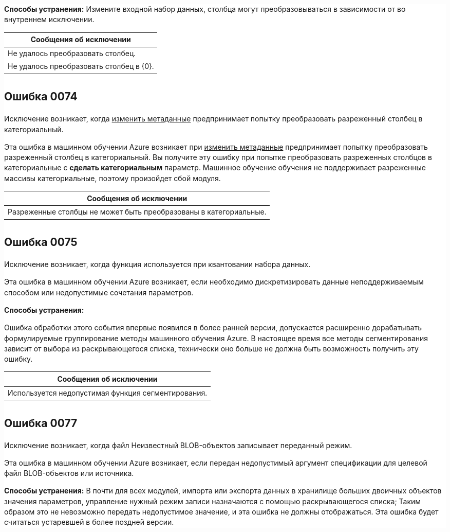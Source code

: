 **Способы устранения:** Измените входной набор данных, столбца могут преобразовываться в зависимости от во внутреннем исключении.  
  
|Сообщения об исключении|  
|------------------------|  
|Не удалось преобразовать столбец.|  
|Не удалось преобразовать столбец в {0}.|  
  

## <a name="error-0074"></a>Ошибка 0074  
 Исключение возникает, когда [изменить метаданные](edit-metadata.md) предпринимает попытку преобразовать разреженный столбец в категориальный.  
  
 Эта ошибка в машинном обучении Azure возникает при [изменить метаданные](edit-metadata.md) предпринимает попытку преобразовать разреженный столбец в категориальный.  Вы получите эту ошибку при попытке преобразовать разреженных столбцов в категориальные с **сделать категориальным** параметр.  Машинное обучение обучения не поддерживает разреженные массивы категориальные, поэтому произойдет сбой модуля.  
  
 
  
|Сообщения об исключении|  
|------------------------|  
|Разреженные столбцы не может быть преобразованы в категориальные.|  
  

## <a name="error-0075"></a>Ошибка 0075  
Исключение возникает, когда функция используется при квантовании набора данных.  
  
Эта ошибка в машинном обучении Azure возникает, если необходимо дискретизировать данные неподдерживаемым способом или недопустимые сочетания параметров.  
  
**Способы устранения:**

Ошибка обработки этого события впервые появился в более ранней версии, допускается расширенно дорабатывать формулируемые группирование методы машинного обучения Azure. В настоящее время все методы сегментирования зависит от выбора из раскрывающегося списка, технически оно больше не должна быть возможность получить эту ошибку.

 
  
|Сообщения об исключении|  
|------------------------|  
|Используется недопустимая функция сегментирования.|  
  

## <a name="error-0077"></a>Ошибка 0077  
 Исключение возникает, когда файл Неизвестный BLOB-объектов записывает переданный режим.  
  
 Эта ошибка в машинном обучении Azure возникает, если передан недопустимый аргумент спецификации для целевой файл BLOB-объектов или источника.  
  
**Способы устранения:** В почти для всех модулей, импорта или экспорта данных в хранилище больших двоичных объектов значения параметров, управление нужный режим записи назначаются с помощью раскрывающегося списка; Таким образом это не невозможно передать недопустимое значение, и эта ошибка не должны отображаться. Эта ошибка будет считаться устаревшей в более поздней версии.  
  